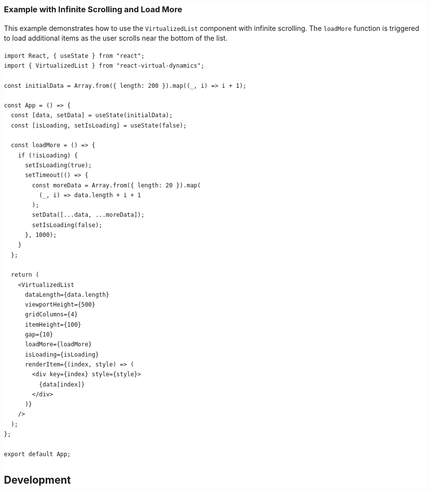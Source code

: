 ### Example with Infinite Scrolling and Load More

This example demonstrates how to use the `VirtualizedList` component with infinite scrolling. The `loadMore` function is triggered to load additional items as the user scrolls near the bottom of the list.

```tsx
import React, { useState } from "react";
import { VirtualizedList } from "react-virtual-dynamics";

const initialData = Array.from({ length: 200 }).map((_, i) => i + 1);

const App = () => {
  const [data, setData] = useState(initialData);
  const [isLoading, setIsLoading] = useState(false);

  const loadMore = () => {
    if (!isLoading) {
      setIsLoading(true);
      setTimeout(() => {
        const moreData = Array.from({ length: 20 }).map(
          (_, i) => data.length + i + 1
        );
        setData([...data, ...moreData]);
        setIsLoading(false);
      }, 1000);
    }
  };

  return (
    <VirtualizedList
      dataLength={data.length}
      viewportHeight={500}
      gridColumns={4}
      itemHeight={100}
      gap={10}
      loadMore={loadMore}
      isLoading={isLoading}
      renderItem={(index, style) => (
        <div key={index} style={style}>
          {data[index]}
        </div>
      )}
    />
  );
};

export default App;
```

## Development
